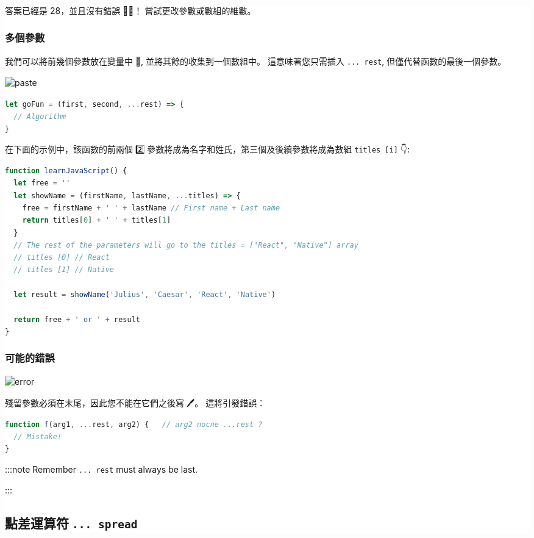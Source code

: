 答案已經是 28，並且沒有錯誤 🙅‍♂️！ 嘗試更改參數或數組的維數。

### 多個參數

我們可以將前幾個參數放在變量中 🔔, 並將其餘的收集到一個數組中。
這意味著您只需插入 `... rest`, 但僅代替函數的最後一個參數。

![paste](https://media.giphy.com/media/3o6ZtafpgSpvIaKhMI/giphy.gif)

```jsx
let goFun = (first, second, ...rest) => {
  // Algorithm
}
```

在下面的示例中，該函數的前兩個 2️⃣ 參數將成為名字和姓氏，第三個及後續參數將成為數組 `titles [i]` 👇:

```jsx live
function learnJavaScript() {
  let free = ''
  let showName = (firstName, lastName, ...titles) => {
    free = firstName + ' ' + lastName // First name + Last name
    return titles[0] + ' ' + titles[1]
  }
  // The rest of the parameters will go to the titles = ["React", "Native"] array
  // titles [0] // React
  // titles [1] // Native

  let result = showName('Julius', 'Caesar', 'React', 'Native')

  return free + ' or ' + result
}
```

### 可能的錯誤

![error](https://media.giphy.com/media/xTiN0L7EW5trfOvEk0/giphy.gif)

殘留參數必須在末尾，因此您不能在它們之後寫 🖊️。
這將引發錯誤：

```jsx
function f(arg1, ...rest, arg2) {   // arg2 после ...rest ?
  // Mistake!
}
```

:::note Remember
`... rest` must always be last.

:::



## 點差運算符 `... spread`
